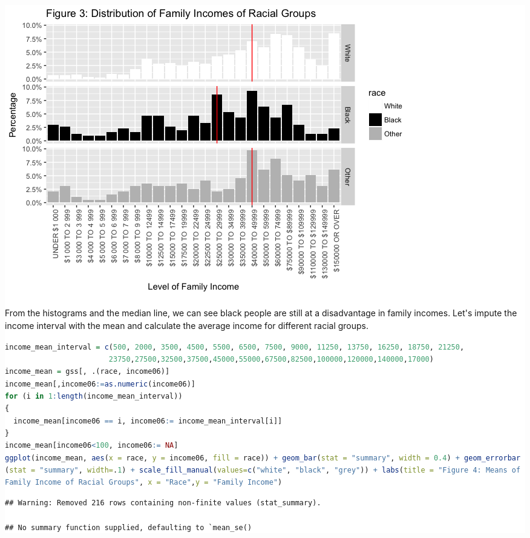 ![](EDA_I_files/figure-markdown_github/unnamed-chunk-9-1.png)

From the histograms and the median line, we can see black people are still at a disadvantage in family incomes. Let's impute the income interval with the mean and calculate the average income for different racial groups.

``` r
income_mean_interval = c(500, 2000, 3500, 4500, 5500, 6500, 7500, 9000, 11250, 13750, 16250, 18750, 21250,     
                        23750,27500,32500,37500,45000,55000,67500,82500,100000,120000,140000,17000)
income_mean = gss[, .(race, income06)]
income_mean[,income06:=as.numeric(income06)]
for (i in 1:length(income_mean_interval))
{
  income_mean[income06 == i, income06:= income_mean_interval[i]]
}
income_mean[income06<100, income06:= NA]
ggplot(income_mean, aes(x = race, y = income06, fill = race)) + geom_bar(stat = "summary", width = 0.4) + geom_errorbar(stat = "summary", width=.1) + scale_fill_manual(values=c("white", "black", "grey")) + labs(title = "Figure 4: Means of Family Income of Racial Groups", x = "Race",y = "Family Income")
```

    ## Warning: Removed 216 rows containing non-finite values (stat_summary).

    ## No summary function supplied, defaulting to `mean_se()
